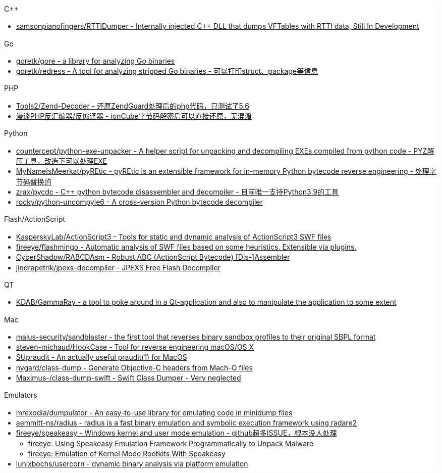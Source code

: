 C++

* [samsonpianofingers/RTTIDumper - Internally injected C++ DLL that dumps VFTables with RTTI data, Still In Development](https://github.com/samsonpianofingers/RTTIDumper)

Go

* [goretk/gore - a library for analyzing Go binaries](https://github.com/goretk/gore)
* [goretk/redress - A tool for analyzing stripped Go binaries - 可以打印struct、package等信息](https://github.com/goretk/redress)

PHP

* [Tools2/Zend-Decoder - 还原ZendGuard处理后的php代码，只测试了5.6](https://github.com/Tools2/Zend-Decoder)
* [漫谈PHP反汇编器/反编译器 - ionCube字节码解密后可以直接还原，无混淆](https://mp.weixin.qq.com/s/bmdSyZem46aukj_hvLhu0w)

Python

* [countercept/python-exe-unpacker - A helper script for unpacking and decompiling EXEs compiled from python code - PYZ解压工具，改造下可以处理EXE](https://github.com/countercept/python-exe-unpacker)
* [MyNameIsMeerkat/pyREtic - pyREtic is an extensible framework for in-memory Python bytecode reverse engineering - 处理字节码替换的](https://github.com/MyNameIsMeerkat/pyREtic)
* [zrax/pycdc - C++ python bytecode disassembler and decompiler - 目前唯一支持Python3.9的工具](https://github.com/zrax/pycdc)
* [rocky/python-uncompyle6 - A cross-version Python bytecode decompiler](https://github.com/rocky/python-uncompyle6)

Flash/ActionScript

* [KasperskyLab/ActionScript3 - Tools for static and dynamic analysis of ActionScript3 SWF files](https://github.com/KasperskyLab/ActionScript3)
* [fireeye/flashmingo - Automatic analysis of SWF files based on some heuristics. Extensible via plugins.](https://github.com/fireeye/flashmingo)
* [CyberShadow/RABCDAsm - Robust ABC (ActionScript Bytecode) [Dis-]Assembler](https://github.com/CyberShadow/RABCDAsm)
* [jindrapetrik/jpexs-decompiler - JPEXS Free Flash Decompiler](https://github.com/jindrapetrik/jpexs-decompiler)

QT

* [KDAB/GammaRay - a tool to poke around in a Qt-application and also to manipulate the application to some extent](https://github.com/KDAB/GammaRay)

Mac

* [malus-security/sandblaster - the first tool that reverses binary sandbox profiles to their original SBPL format](https://github.com/malus-security/sandblaster)
* [steven-michaud/HookCase - Tool for reverse engineering macOS/OS X](https://github.com/steven-michaud/HookCase)
* [SUpraudit - An actually useful praudit(1) for MacOS](http://newosxbook.com/tools/supraudit.html)
* [nygard/class-dump - Generate Objective-C headers from Mach-O files](https://github.com/nygard/class-dump)
* [Maximus-/class-dump-swift - Swift Class Dumper - Very neglected](https://github.com/Maximus-/class-dump-swift)

Emulators

* [mrexodia/dumpulator - An easy-to-use library for emulating code in minidump files](https://github.com/mrexodia/dumpulator)
* [aemmitt-ns/radius - radius is a fast binary emulation and symbolic execution framework using radare2](https://github.com/aemmitt-ns/radius)
* [fireeye/speakeasy - Windows kernel and user mode emulation - github超多ISSUE，根本没人处理](https://github.com/fireeye/speakeasy)
  * [fireeye: Using Speakeasy Emulation Framework Programmatically to Unpack Malware](https://www.fireeye.com/blog/threat-research/2020/12/using-speakeasy-emulation-framework-programmatically-to-unpack-malware.html)
  * [fireeye: Emulation of Kernel Mode Rootkits With Speakeasy](https://www.fireeye.com/blog/threat-research/2021/01/emulation-of-kernel-mode-rootkits-with-speakeasy.html)
* [lunixbochs/usercorn - dynamic binary analysis via platform emulation](https://github.com/lunixbochs/usercorn)